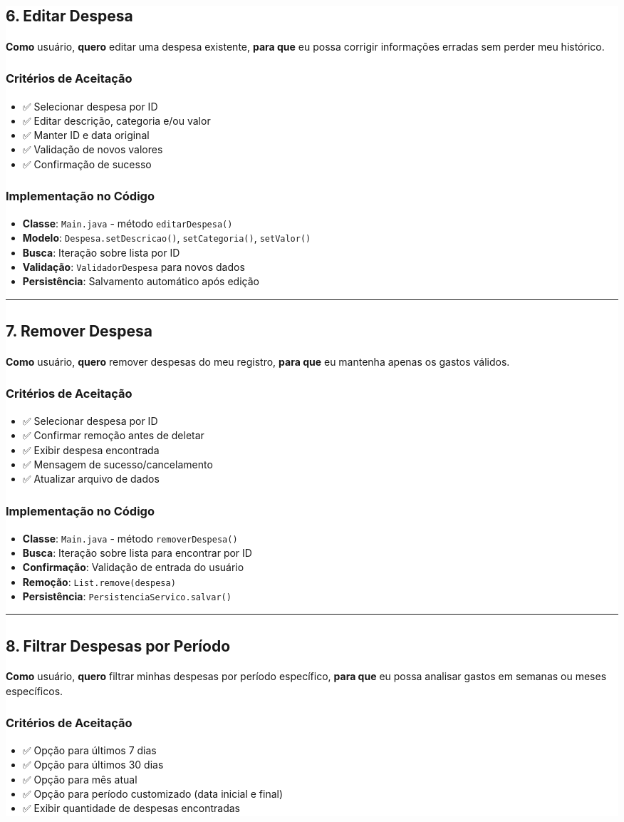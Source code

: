 
## 6. Editar Despesa
**Como** usuário, **quero** editar uma despesa existente, **para que** eu possa corrigir informações erradas sem perder meu histórico.

### Critérios de Aceitação
- ✅ Selecionar despesa por ID
- ✅ Editar descrição, categoria e/ou valor
- ✅ Manter ID e data original
- ✅ Validação de novos valores
- ✅ Confirmação de sucesso

### Implementação no Código
- **Classe**: `Main.java` - método `editarDespesa()`
- **Modelo**: `Despesa.setDescricao()`, `setCategoria()`, `setValor()`
- **Busca**: Iteração sobre lista por ID
- **Validação**: `ValidadorDespesa` para novos dados
- **Persistência**: Salvamento automático após edição

---

## 7. Remover Despesa
**Como** usuário, **quero** remover despesas do meu registro, **para que** eu mantenha apenas os gastos válidos.

### Critérios de Aceitação
- ✅ Selecionar despesa por ID
- ✅ Confirmar remoção antes de deletar
- ✅ Exibir despesa encontrada
- ✅ Mensagem de sucesso/cancelamento
- ✅ Atualizar arquivo de dados

### Implementação no Código
- **Classe**: `Main.java` - método `removerDespesa()`
- **Busca**: Iteração sobre lista para encontrar por ID
- **Confirmação**: Validação de entrada do usuário
- **Remoção**: `List.remove(despesa)`
- **Persistência**: `PersistenciaServico.salvar()`

---

## 8. Filtrar Despesas por Período
**Como** usuário, **quero** filtrar minhas despesas por período específico, **para que** eu possa analisar gastos em semanas ou meses específicos.

### Critérios de Aceitação
- ✅ Opção para últimos 7 dias
- ✅ Opção para últimos 30 dias
- ✅ Opção para mês atual
- ✅ Opção para período customizado (data inicial e final)
- ✅ Exibir quantidade de despesas encontradas
